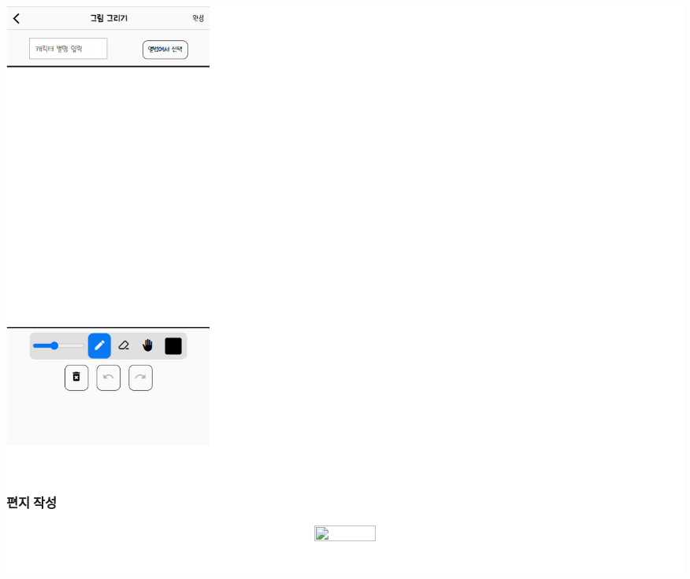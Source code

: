 <img src="image/캐릭터_그리기.gif" width="30%" height="30%"/>
</p>
&nbsp;

### 편지 작성
<p align="center">
<img src="image/편지쓰기.gif" width="30%" height="30%"/>
</p>
&nbsp;
